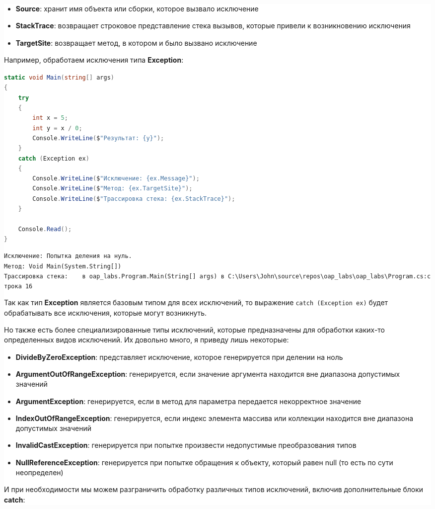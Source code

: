 * **Source**: хранит имя объекта или сборки, которое вызвало исключение

* **StackTrace**: возвращает строковое представление стека вызывов, которые привели к возникновению исключения

* **TargetSite**: возвращает метод, в котором и было вызвано исключение

Например, обработаем исключения типа **Exception**:

```cs
static void Main(string[] args)
{
    try
    {
        int x = 5;
        int y = x / 0;
        Console.WriteLine($"Результат: {y}");
    }
    catch (Exception ex)
    {
        Console.WriteLine($"Исключение: {ex.Message}");
        Console.WriteLine($"Метод: {ex.TargetSite}");
        Console.WriteLine($"Трассировка стека: {ex.StackTrace}");
    }
 
    Console.Read();
}
```

```
Исключение: Попытка деления на нуль.
Метод: Void Main(System.String[])
Трассировка стека:    в oap_labs.Program.Main(String[] args) в C:\Users\John\source\repos\oap_labs\oap_labs\Program.cs:строка 16
```


Так как тип **Exception** является базовым типом для всех исключений, то выражение `catch (Exception ex)` будет обрабатывать все исключения, которые могут возникнуть.

Но также есть более специализированные типы исключений, которые предназначены для обработки каких-то определенных видов исключений. Их довольно много, я приведу лишь некоторые:

* **DivideByZeroException**: представляет исключение, которое генерируется при делении на ноль

* **ArgumentOutOfRangeException**: генерируется, если значение аргумента находится вне диапазона допустимых значений

* **ArgumentException**: генерируется, если в метод для параметра передается некорректное значение

* **IndexOutOfRangeException**: генерируется, если индекс элемента массива или коллекции находится вне диапазона допустимых значений

* **InvalidCastException**: генерируется при попытке произвести недопустимые преобразования типов

* **NullReferenceException**: генерируется при попытке обращения к объекту, который равен null (то есть по сути неопределен)

И при необходимости мы можем разграничить обработку различных типов исключений, включив дополнительные блоки **catch**:
